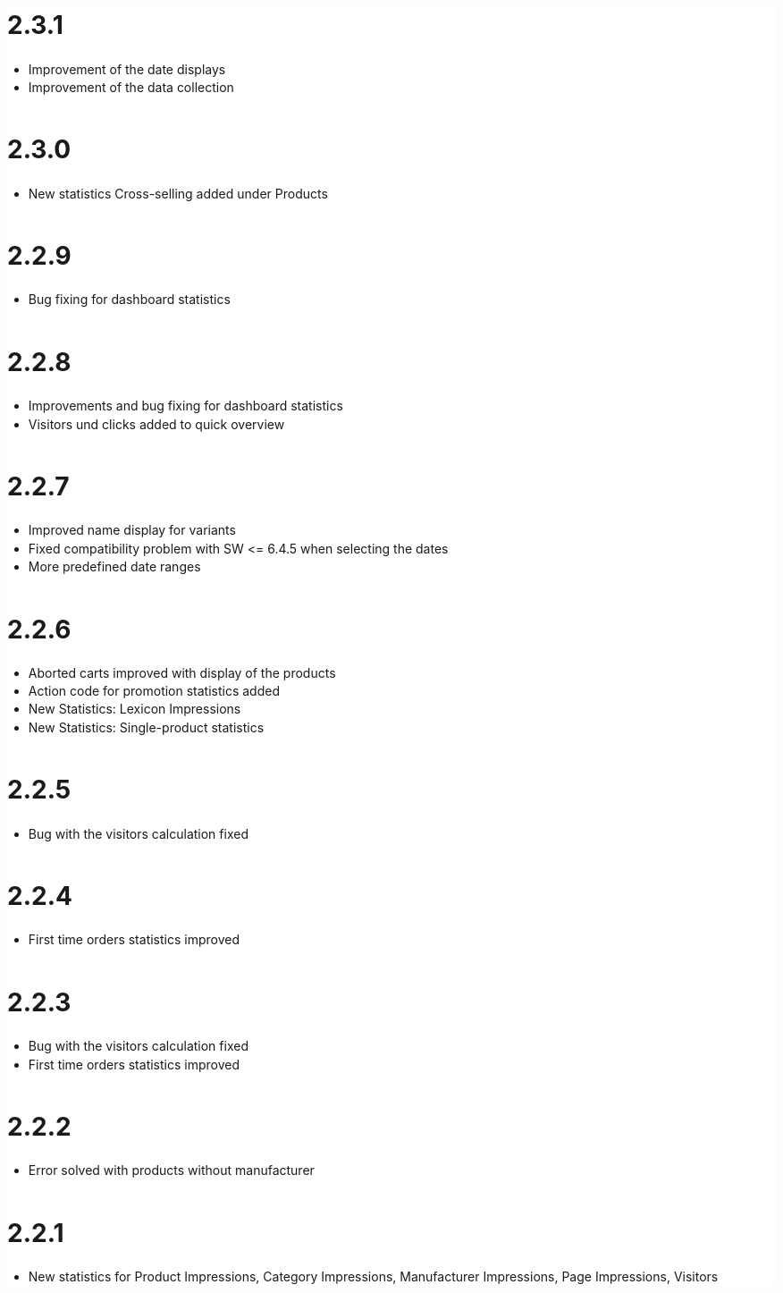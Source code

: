 # 2.3.1
- Improvement of the date displays
- Improvement of the data collection

# 2.3.0
- New statistics Cross-selling added under Products

# 2.2.9
- Bug fixing for dashboard statistics

# 2.2.8
- Improvements and bug fixing for dashboard statistics
- Visitors und clicks added to quick overview 

# 2.2.7
- Improved name display for variants
- Fixed compatibility problem with SW <= 6.4.5 when selecting the dates
- More predefined date ranges

# 2.2.6
- Aborted carts improved with display of the products
- Action code for promotion statistics added
- New Statistics: Lexicon Impressions
- New Statistics: Single-product statistics

# 2.2.5
- Bug with the visitors calculation fixed

# 2.2.4
- First time orders statistics improved

# 2.2.3
- Bug with the visitors calculation fixed
- First time orders statistics improved

# 2.2.2
- Error solved with products without manufacturer

# 2.2.1
- New statistics for Product Impressions, Category Impressions, Manufacturer Impressions, Page Impressions, Visitors
